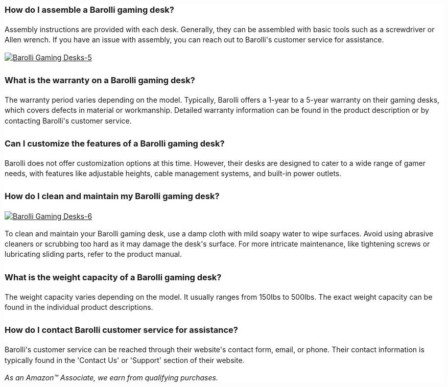 
### How do I assemble a Barolli gaming desk?

Assembly instructions are provided with each desk. Generally, they can be assembled with basic tools such as a screwdriver or Allen wrench. If you have an issue with assembly, you can reach out to Barolli's customer service for assistance. 

<div><a href="https://serp.ly/@serpgames/amazon/barolli-gaming-desks?utm_source=serpgames&utm_medium=organic&utm_campaign=website"><img src="https://imagedelivery.net/vy2bglCGN6hEeWOnSe2c7A/Barolli+Gaming+Desks-5/w=720,h=540,fit=pad,background=black" alt="Barolli Gaming Desks-5"></a></div>


### What is the warranty on a Barolli gaming desk?

The warranty period varies depending on the model. Typically, Barolli offers a 1-year to a 5-year warranty on their gaming desks, which covers defects in material or workmanship. Detailed warranty information can be found in the product description or by contacting Barolli's customer service. 


### Can I customize the features of a Barolli gaming desk?

Barolli does not offer customization options at this time. However, their desks are designed to cater to a wide range of gamer needs, with features like adjustable heights, cable management systems, and built-in power outlets. 


### How do I clean and maintain my Barolli gaming desk?

<div><a href="https://serp.ly/@serpgames/amazon/barolli-gaming-desks?utm_source=serpgames&utm_medium=organic&utm_campaign=website"><img src="https://imagedelivery.net/vy2bglCGN6hEeWOnSe2c7A/Barolli+Gaming+Desks-6/w=720,h=540,fit=pad,background=black" alt="Barolli Gaming Desks-6"></a></div>

To clean and maintain your Barolli gaming desk, use a damp cloth with mild soapy water to wipe surfaces. Avoid using abrasive cleaners or scrubbing too hard as it may damage the desk's surface. For more intricate maintenance, like tightening screws or lubricating sliding parts, refer to the product manual. 


### What is the weight capacity of a Barolli gaming desk?

The weight capacity varies depending on the model. It usually ranges from 150lbs to 500lbs. The exact weight capacity can be found in the individual product descriptions. 


### How do I contact Barolli customer service for assistance?

Barolli's customer service can be reached through their website's contact form, email, or phone. Their contact information is typically found in the 'Contact Us' or 'Support' section of their website. 

*As an Amazon™ Associate, we earn from qualifying purchases.*